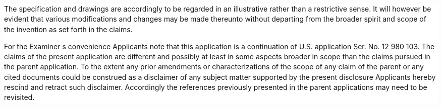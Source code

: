 The specification and drawings are accordingly to be regarded in an illustrative rather than a restrictive sense. It will however be evident that various modifications and changes may be made thereunto without departing from the broader spirit and scope of the invention as set forth in the claims.

For the Examiner s convenience Applicants note that this application is a continuation of U.S. application Ser. No. 12 980 103. The claims of the present application are different and possibly at least in some aspects broader in scope than the claims pursued in the parent application. To the extent any prior amendments or characterizations of the scope of any claim of the parent or any cited documents could be construed as a disclaimer of any subject matter supported by the present disclosure Applicants hereby rescind and retract such disclaimer. Accordingly the references previously presented in the parent applications may need to be revisited.

